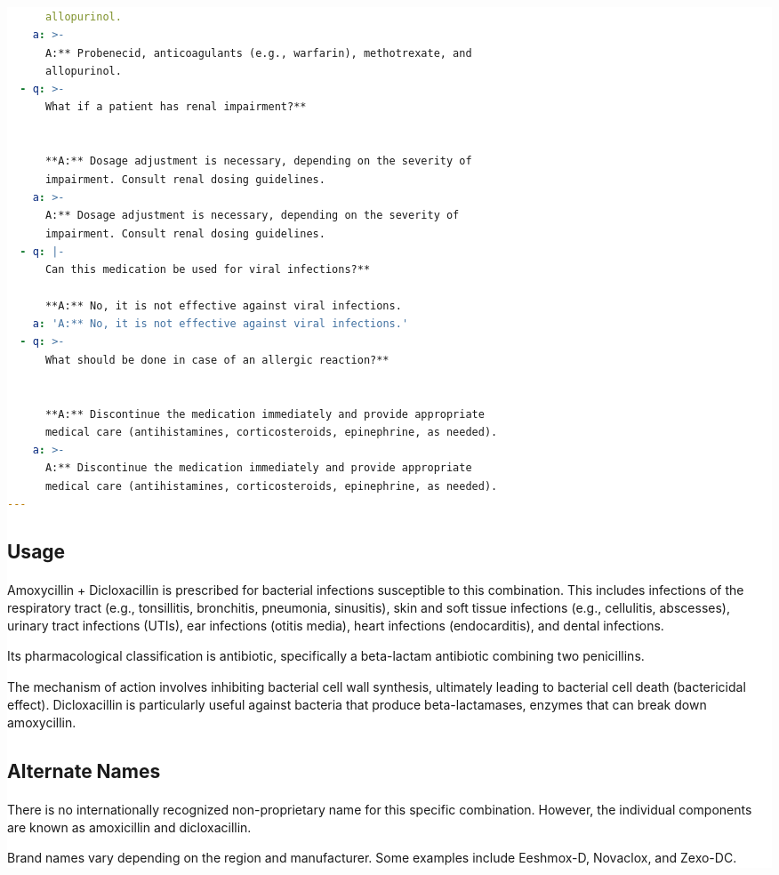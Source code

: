 ```yaml
      allopurinol.
    a: >-
      A:** Probenecid, anticoagulants (e.g., warfarin), methotrexate, and
      allopurinol.
  - q: >-
      What if a patient has renal impairment?**


      **A:** Dosage adjustment is necessary, depending on the severity of
      impairment. Consult renal dosing guidelines.
    a: >-
      A:** Dosage adjustment is necessary, depending on the severity of
      impairment. Consult renal dosing guidelines.
  - q: |-
      Can this medication be used for viral infections?**

      **A:** No, it is not effective against viral infections.
    a: 'A:** No, it is not effective against viral infections.'
  - q: >-
      What should be done in case of an allergic reaction?**


      **A:** Discontinue the medication immediately and provide appropriate
      medical care (antihistamines, corticosteroids, epinephrine, as needed).
    a: >-
      A:** Discontinue the medication immediately and provide appropriate
      medical care (antihistamines, corticosteroids, epinephrine, as needed).
---
```

## **Usage**

Amoxycillin + Dicloxacillin is prescribed for bacterial infections susceptible to this combination. This includes infections of the respiratory tract (e.g., tonsillitis, bronchitis, pneumonia, sinusitis), skin and soft tissue infections (e.g., cellulitis, abscesses),  urinary tract infections (UTIs), ear infections (otitis media), heart infections (endocarditis), and dental infections.

Its pharmacological classification is antibiotic, specifically a beta-lactam antibiotic combining two penicillins.

The mechanism of action involves inhibiting bacterial cell wall synthesis, ultimately leading to bacterial cell death (bactericidal effect).  Dicloxacillin is particularly useful against bacteria that produce beta-lactamases, enzymes that can break down amoxycillin.

## **Alternate Names**

There is no internationally recognized non-proprietary name for this specific combination. However, the individual components are known as amoxicillin and dicloxacillin. 


Brand names vary depending on the region and manufacturer. Some examples include  Eeshmox-D, Novaclox, and Zexo-DC.
